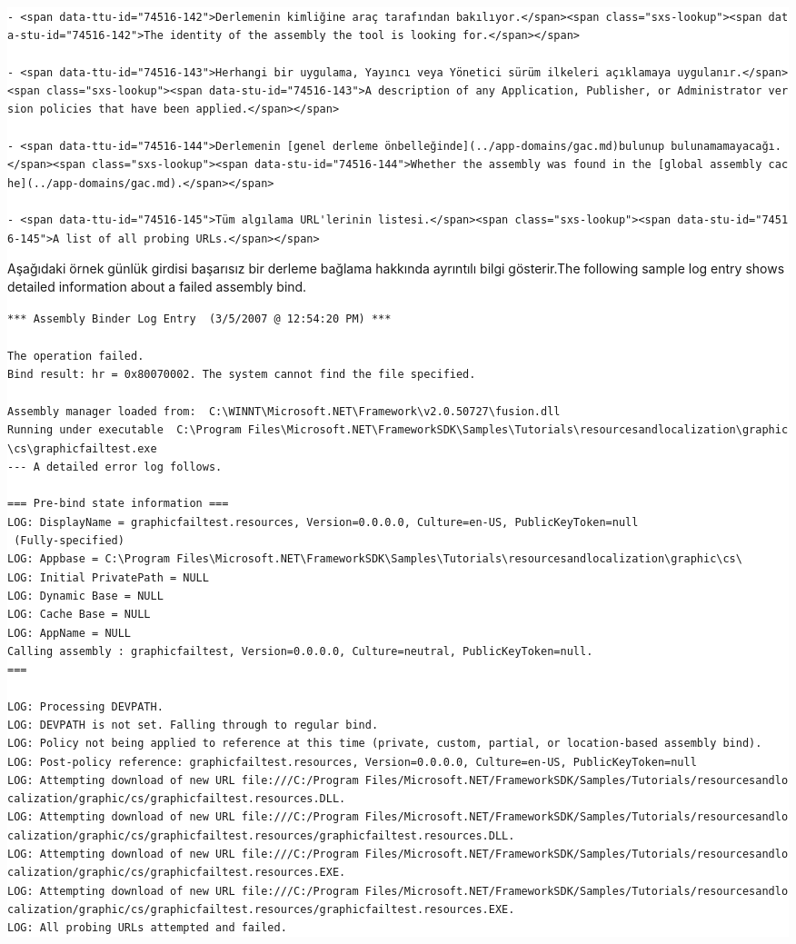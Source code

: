     - <span data-ttu-id="74516-142">Derlemenin kimliğine araç tarafından bakılıyor.</span><span class="sxs-lookup"><span data-stu-id="74516-142">The identity of the assembly the tool is looking for.</span></span>

    - <span data-ttu-id="74516-143">Herhangi bir uygulama, Yayıncı veya Yönetici sürüm ilkeleri açıklamaya uygulanır.</span><span class="sxs-lookup"><span data-stu-id="74516-143">A description of any Application, Publisher, or Administrator version policies that have been applied.</span></span>

    - <span data-ttu-id="74516-144">Derlemenin [genel derleme önbelleğinde](../app-domains/gac.md)bulunup bulunamamayacağı.</span><span class="sxs-lookup"><span data-stu-id="74516-144">Whether the assembly was found in the [global assembly cache](../app-domains/gac.md).</span></span>

    - <span data-ttu-id="74516-145">Tüm algılama URL'lerinin listesi.</span><span class="sxs-lookup"><span data-stu-id="74516-145">A list of all probing URLs.</span></span>

<span data-ttu-id="74516-146">Aşağıdaki örnek günlük girdisi başarısız bir derleme bağlama hakkında ayrıntılı bilgi gösterir.</span><span class="sxs-lookup"><span data-stu-id="74516-146">The following sample log entry shows detailed information about a failed assembly bind.</span></span>

```output
*** Assembly Binder Log Entry  (3/5/2007 @ 12:54:20 PM) ***

The operation failed.
Bind result: hr = 0x80070002. The system cannot find the file specified.

Assembly manager loaded from:  C:\WINNT\Microsoft.NET\Framework\v2.0.50727\fusion.dll
Running under executable  C:\Program Files\Microsoft.NET\FrameworkSDK\Samples\Tutorials\resourcesandlocalization\graphic\cs\graphicfailtest.exe
--- A detailed error log follows.

=== Pre-bind state information ===
LOG: DisplayName = graphicfailtest.resources, Version=0.0.0.0, Culture=en-US, PublicKeyToken=null
 (Fully-specified)
LOG: Appbase = C:\Program Files\Microsoft.NET\FrameworkSDK\Samples\Tutorials\resourcesandlocalization\graphic\cs\
LOG: Initial PrivatePath = NULL
LOG: Dynamic Base = NULL
LOG: Cache Base = NULL
LOG: AppName = NULL
Calling assembly : graphicfailtest, Version=0.0.0.0, Culture=neutral, PublicKeyToken=null.
===

LOG: Processing DEVPATH.
LOG: DEVPATH is not set. Falling through to regular bind.
LOG: Policy not being applied to reference at this time (private, custom, partial, or location-based assembly bind).
LOG: Post-policy reference: graphicfailtest.resources, Version=0.0.0.0, Culture=en-US, PublicKeyToken=null
LOG: Attempting download of new URL file:///C:/Program Files/Microsoft.NET/FrameworkSDK/Samples/Tutorials/resourcesandlocalization/graphic/cs/graphicfailtest.resources.DLL.
LOG: Attempting download of new URL file:///C:/Program Files/Microsoft.NET/FrameworkSDK/Samples/Tutorials/resourcesandlocalization/graphic/cs/graphicfailtest.resources/graphicfailtest.resources.DLL.
LOG: Attempting download of new URL file:///C:/Program Files/Microsoft.NET/FrameworkSDK/Samples/Tutorials/resourcesandlocalization/graphic/cs/graphicfailtest.resources.EXE.
LOG: Attempting download of new URL file:///C:/Program Files/Microsoft.NET/FrameworkSDK/Samples/Tutorials/resourcesandlocalization/graphic/cs/graphicfailtest.resources/graphicfailtest.resources.EXE.
LOG: All probing URLs attempted and failed.
```
